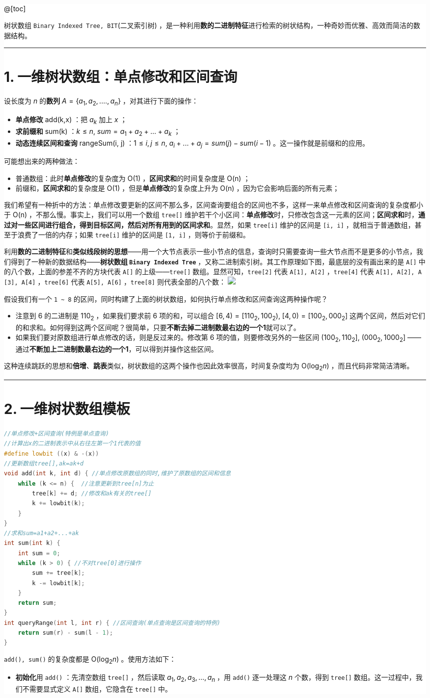 
@[toc]

树状数组 `Binary Indexed Tree, BIT`(二叉索引树) ，是一种利用**数的二进制特征**进行检索的树状结构，一种奇妙而优雅、高效而简洁的数据结构。

---
# 1. 一维树状数组：单点修改和区间查询
设长度为 $n$ 的**数列** $A = \{a_1, a_2, ...., a_n\}$ ，对其进行下面的操作：
- **单点修改** $\text{add(k,x)}$ ：把 $a_k$ 加上 $x$ ；
- **求前缀和** $\text{sum(k)}$ ：$k \le n,\ sum = a_1 + a_2 + ... + a_k$ ；
- **动态连续区间和查询** $\text{rangeSum(i,\ j)}$ ：$1 \le i,j \le n,\ a_i + ... + a_j = sum(j) - sum(i - 1)$ 。这一操作就是前缀和的应用。

可能想出来的两种做法：
- 普通数组：此时**单点修改**的复杂度为 $\text{O(1)}$ ，**区间求和**的时间复杂度是 $\text{O(n)}$ ；
- 前缀和，**区间求和**的复杂度是 $\text{O(1)}$ ，但是**单点修改**的复杂度上升为 $\text{O(n)}$ ，因为它会影响后面的所有元素； 

我们希望有一种折中的方法：单点修改要更新的区间不那么多，区间查询要组合的区间也不多，这样一来单点修改和区间查询的复杂度都小于 $\text{O(n)}$ ，不那么慢。事实上，我们可以用一个数组 `tree[]`  维护若干个小区间：**单点修改**时，只修改包含这一元素的区间；**区间求和**时，**通过对一些区间进行组合，得到目标区间，然后对所有用到的区间求和**。显然，如果 `tree[i]` 维护的区间是 `[i, i]` ，就相当于普通数组，甚至于浪费了一倍的内存；如果 `tree[i]` 维护的区间是 `[1, i]` ，则等价于前缀和。

利用**数的二进制特征**和**类似线段树的思想**——用一个大节点表示一些小节点的信息，查询时只需要查询一些大节点而不是更多的小节点，我们得到了一种新的数据结构——**树状数组 `Binary Indexed Tree`** ，又称二进制索引树。其工作原理如下图，最底层的没有画出来的是 `A[]` 中的八个数，上面的参差不齐的方块代表 `A[]` 的上级——`tree[]` 数组。显然可知，`tree[2]` 代表 `A[1], A[2]` ，`tree[4]` 代表 `A[1], A[2], A[3], A[4]` ，`tree[6]` 代表 `A[5], A[6]` ，`tree[8]` 则代表全部的八个数：
 <img src="https://img-blog.csdnimg.cn/20201217220017604.png?x-oss-process=image/watermark,type_ZmFuZ3poZW5naGVpdGk,shadow_10,text_aHR0cHM6Ly9ibG9nLmNzZG4ubmV0L215UmVhbGl6YXRpb24=,size_16,color_FFFFFF,t_70" width="60%">

假设我们有一个 `1 ~ 8` 的区间，同时构建了上面的树状数组，如何执行单点修改和区间查询这两种操作呢？
- 注意到 $6$ 的二进制是 $110_2$ ，如果我们要求前 $6$ 项的和，可以组合 $[6, 4) = [110_2, 100_2),\ [4, 0) = [100_2, 000_2]$ 这两个区间，然后对它们的和求和。如何得到这两个区间呢？很简单，只要**不断去掉二进制数最右边的一个1**就可以了。
- 如果我们要对原数组进行单点修改的话，则是反过来的。修改第 $6$ 项的值，则要修改另外的一些区间 $(100_2, 110_2],\ (000_2, 1000_2]$ ——通过**不断加上二进制数最右边的一个1**，可以得到并操作这些区间。

这种连续跳跃的思想和**倍增**、**跳表**类似，树状数组的这两个操作也因此效率很高，时间复杂度均为 $\text{O(log}_2n)$ ，而且代码非常简洁清晰。

---
# 2. 一维树状数组模板
```cpp
//单点修改+区间查询(特例是单点查询)
//计算出x的二进制表示中从右往左第一个1代表的值
#define lowbit ((x) & -(x)) 
//更新数组tree[],ak=ak+d
void add(int k, int d) { //单点修改原数组的同时,维护了原数组的区间和信息
	while (k <= n) {  //注意更新到tree[n]为止
		tree[k] += d; //修改和ak有关的tree[]
		k += lowbit(k);
	}
}
//求和sum=a1+a2+...+ak
int sum(int k) {
	int sum = 0;
	while (k > 0) { //不对tree[0]进行操作
		sum += tree[k];
		k -= lowbit[k];
	}
	return sum;
}
int queryRange(int l, int r) { //区间查询(单点查询是区间查询的特例)
	return sum(r) - sum(l - 1);
}
```
`add(), sum()` 的复杂度都是 $\text{O(log}_2n)$ 。使用方法如下：
- **初始化**用 `add()` ：先清空数组 `tree[]` ，然后读取 $a_1, a_2, a_3,...,a_n$ ，用 `add()` 逐一处理这 $n$ 个数，得到 `tree[]` 数组。这一过程中，我们不需要显式定义 `A[]` 数组，它隐含在 `tree[]` 中。